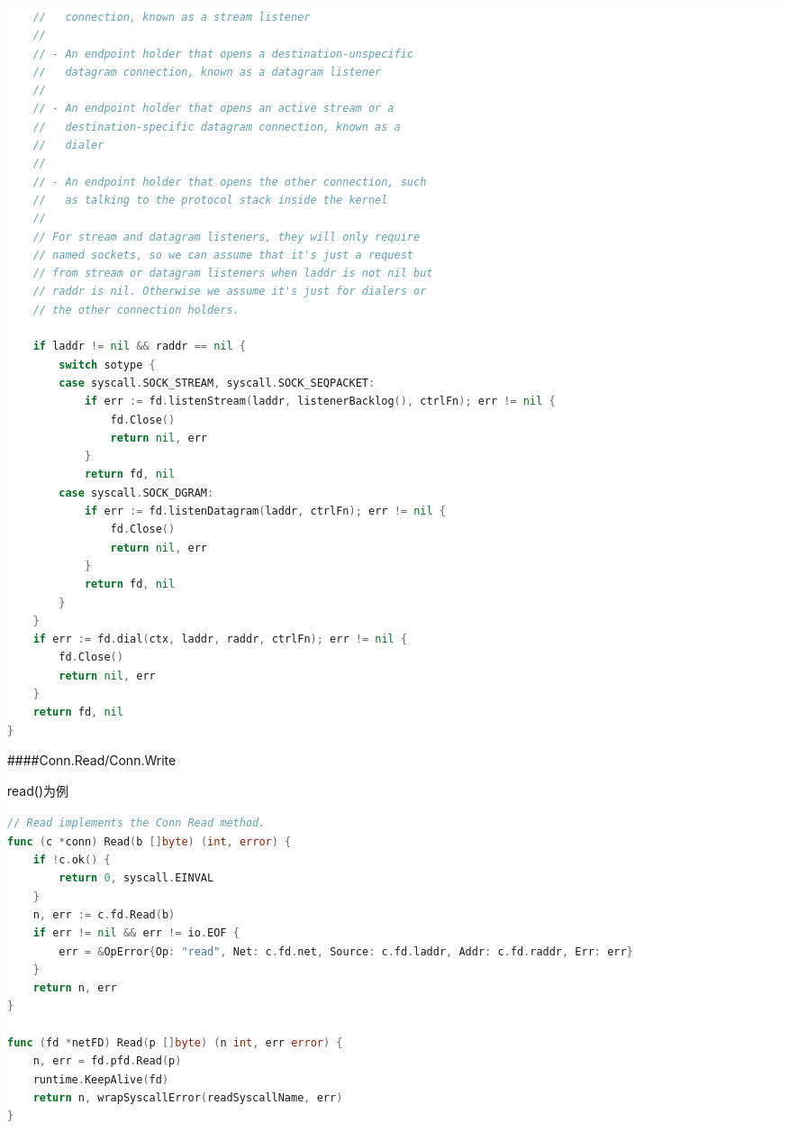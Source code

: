 ```go
	//   connection, known as a stream listener
	//
	// - An endpoint holder that opens a destination-unspecific
	//   datagram connection, known as a datagram listener
	//
	// - An endpoint holder that opens an active stream or a
	//   destination-specific datagram connection, known as a
	//   dialer
	//
	// - An endpoint holder that opens the other connection, such
	//   as talking to the protocol stack inside the kernel
	//
	// For stream and datagram listeners, they will only require
	// named sockets, so we can assume that it's just a request
	// from stream or datagram listeners when laddr is not nil but
	// raddr is nil. Otherwise we assume it's just for dialers or
	// the other connection holders.

	if laddr != nil && raddr == nil {
		switch sotype {
		case syscall.SOCK_STREAM, syscall.SOCK_SEQPACKET:
			if err := fd.listenStream(laddr, listenerBacklog(), ctrlFn); err != nil {
				fd.Close()
				return nil, err
			}
			return fd, nil
		case syscall.SOCK_DGRAM:
			if err := fd.listenDatagram(laddr, ctrlFn); err != nil {
				fd.Close()
				return nil, err
			}
			return fd, nil
		}
	}
	if err := fd.dial(ctx, laddr, raddr, ctrlFn); err != nil {
		fd.Close()
		return nil, err
	}
	return fd, nil
}

```

####Conn.Read/Conn.Write

read()为例
```go
// Read implements the Conn Read method.
func (c *conn) Read(b []byte) (int, error) {
	if !c.ok() {
		return 0, syscall.EINVAL
	}
	n, err := c.fd.Read(b)
	if err != nil && err != io.EOF {
		err = &OpError{Op: "read", Net: c.fd.net, Source: c.fd.laddr, Addr: c.fd.raddr, Err: err}
	}
	return n, err
}

func (fd *netFD) Read(p []byte) (n int, err error) {
	n, err = fd.pfd.Read(p)
	runtime.KeepAlive(fd)
	return n, wrapSyscallError(readSyscallName, err)
}
```